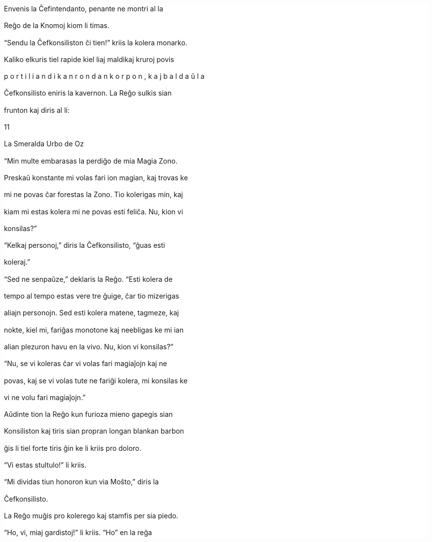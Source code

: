 Envenis la Ĉefintendanto, penante ne montri al la

Reĝo de la Knomoj kiom li timas. 

“Sendu la Ĉefkonsiliston ĉi tien\!” kriis la kolera monarko. 

Kaliko elkuris tiel rapide kiel liaj maldikaj kruroj povis

p o r t i l i a n d i k a n r o n d a n k o r p o n , k a j b a l d a ŭ l a

Ĉefkonsilisto eniris la kavernon. La Reĝo sulkis sian

frunton kaj diris al li:

11



La Smeralda Urbo de Oz

“Min multe embarasas la perdiĝo de mia Magia Zono. 

Preskaŭ konstante mi volas fari ion magian, kaj trovas ke

mi ne povas ĉar forestas la Zono. Tio kolerigas min, kaj

kiam mi estas kolera mi ne povas esti feliĉa. Nu, kion vi

konsilas?” 

“Kelkaj personoj,” diris la Ĉefkonsilisto, “ĝuas esti

koleraj.” 

“Sed ne senpaŭze,” deklaris la Reĝo. “Esti kolera de

tempo al tempo estas vere tre ĝuige, ĉar tio mizerigas

aliajn personojn. Sed esti kolera matene, tagmeze, kaj

nokte, kiel mi, fariĝas monotone kaj neebligas ke mi ian

alian plezuron havu en la vivo. Nu, kion vi konsilas?” 

“Nu, se vi koleras ĉar vi volas fari magiaĵojn kaj ne

povas, kaj se vi volas tute ne fariĝi kolera, mi konsilas ke

vi ne volu fari magiaĵojn.” 

Aŭdinte tion la Reĝo kun furioza mieno gapegis sian

Konsiliston kaj tiris sian propran longan blankan barbon

ĝis li tiel forte tiris ĝin ke li kriis pro doloro. 

“Vi estas stultulo\!” li kriis. 

“Mi dividas tiun honoron kun via Moŝto,” diris la

Ĉefkonsilisto. 

La Reĝo muĝis pro kolerego kaj stamfis per sia piedo. 

“Ho, vi, miaj gardistoj\!” li kriis. “Ho” en la reĝa
